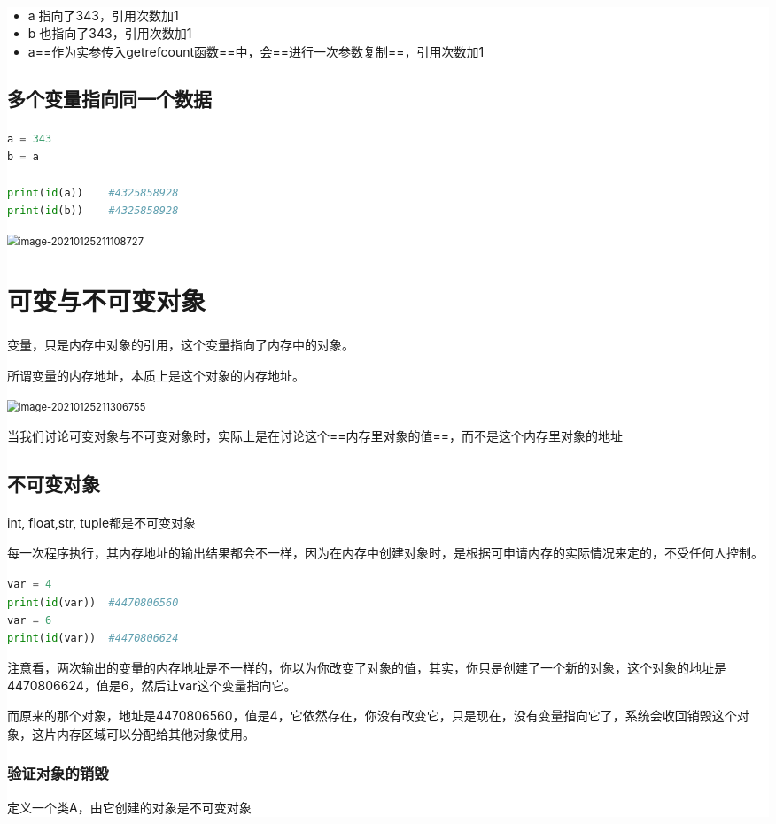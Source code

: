- a 指向了343，引用次数加1
- b 也指向了343，引用次数加1
- a==作为实参传入getrefcount函数==中，会==进行一次参数复制==，引用次数加1



## 多个变量指向同一个数据

```python
a = 343
b = a

print(id(a))	#4325858928
print(id(b))	#4325858928
```

<img src="https://cdn.jsdelivr.net/gh/DaiDuncan/PicUploader/img/20210125211108.png" alt="image-20210125211108727" style="zoom:80%;" />





# 可变与不可变对象

变量，只是内存中对象的引用，这个变量指向了内存中的对象。

所谓变量的内存地址，本质上是这个对象的内存地址。

<img src="https://cdn.jsdelivr.net/gh/DaiDuncan/PicUploader/img/20210125211307.png" alt="image-20210125211306755" style="zoom:80%;" />

当我们讨论可变对象与不可变对象时，实际上是在讨论这个==内存里对象的值==，而不是这个内存里对象的地址





## 不可变对象

int, float,str, tuple都是不可变对象

每一次程序执行，其内存地址的输出结果都会不一样，因为在内存中创建对象时，是根据可申请内存的实际情况来定的，不受任何人控制。

```python
var = 4
print(id(var))	#4470806560
var = 6
print(id(var))	#4470806624
```

注意看，两次输出的变量的内存地址是不一样的，你以为你改变了对象的值，其实，你只是创建了一个新的对象，这个对象的地址是4470806624，值是6，然后让var这个变量指向它。

而原来的那个对象，地址是4470806560，值是4，它依然存在，你没有改变它，只是现在，没有变量指向它了，系统会收回销毁这个对象，这片内存区域可以分配给其他对象使用。



### 验证对象的销毁

定义一个类A，由它创建的对象是不可变对象
